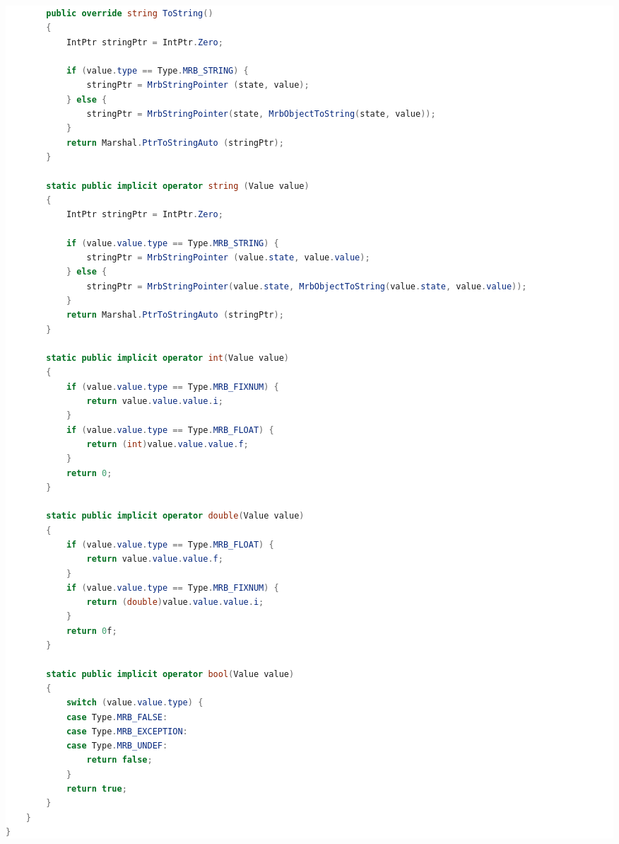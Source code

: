 ```cs Value.cs
		public override string ToString()
		{
			IntPtr stringPtr = IntPtr.Zero;

			if (value.type == Type.MRB_STRING) {
				stringPtr = MrbStringPointer (state, value);
			} else {
				stringPtr = MrbStringPointer(state, MrbObjectToString(state, value));
			}
			return Marshal.PtrToStringAuto (stringPtr);
		}
			
		static public implicit operator string (Value value)
		{
			IntPtr stringPtr = IntPtr.Zero;

			if (value.value.type == Type.MRB_STRING) {
				stringPtr = MrbStringPointer (value.state, value.value);
			} else {
				stringPtr = MrbStringPointer(value.state, MrbObjectToString(value.state, value.value));
			}
			return Marshal.PtrToStringAuto (stringPtr);
		}

		static public implicit operator int(Value value)
		{
			if (value.value.type == Type.MRB_FIXNUM) {
				return value.value.value.i;
			}
			if (value.value.type == Type.MRB_FLOAT) {
				return (int)value.value.value.f;
			}
			return 0;
		}

		static public implicit operator double(Value value)
		{
			if (value.value.type == Type.MRB_FLOAT) {
				return value.value.value.f;
			} 
			if (value.value.type == Type.MRB_FIXNUM) {
				return (double)value.value.value.i;
			}
			return 0f;
		}

		static public implicit operator bool(Value value)
		{
			switch (value.value.type) {
			case Type.MRB_FALSE:
			case Type.MRB_EXCEPTION:
			case Type.MRB_UNDEF:
				return false;
			}
			return true;
		}
	}
}
```
